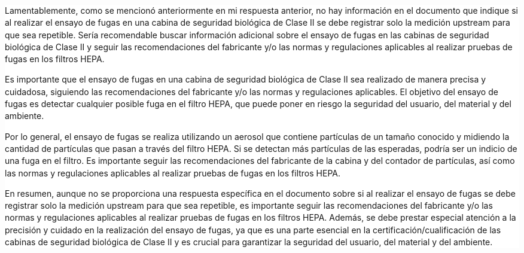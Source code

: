 Lamentablemente, como se mencionó anteriormente en mi respuesta anterior, no hay información en el documento que indique si al realizar el ensayo de fugas en una cabina de seguridad biológica de Clase II se debe registrar solo la medición upstream para que sea repetible. Sería recomendable buscar información adicional sobre el ensayo de fugas en las cabinas de seguridad biológica de Clase II y seguir las recomendaciones del fabricante y/o las normas y regulaciones aplicables al realizar pruebas de fugas en los filtros HEPA.

Es importante que el ensayo de fugas en una cabina de seguridad biológica de Clase II sea realizado de manera precisa y cuidadosa, siguiendo las recomendaciones del fabricante y/o las normas y regulaciones aplicables. El objetivo del ensayo de fugas es detectar cualquier posible fuga en el filtro HEPA, que puede poner en riesgo la seguridad del usuario, del material y del ambiente.

Por lo general, el ensayo de fugas se realiza utilizando un aerosol que contiene partículas de un tamaño conocido y midiendo la cantidad de partículas que pasan a través del filtro HEPA. Si se detectan más partículas de las esperadas, podría ser un indicio de una fuga en el filtro. Es importante seguir las recomendaciones del fabricante de la cabina y del contador de partículas, así como las normas y regulaciones aplicables al realizar pruebas de fugas en los filtros HEPA.

En resumen, aunque no se proporciona una respuesta específica en el documento sobre si al realizar el ensayo de fugas se debe registrar solo la medición upstream para que sea repetible, es importante seguir las recomendaciones del fabricante y/o las normas y regulaciones aplicables al realizar pruebas de fugas en los filtros HEPA. Además, se debe prestar especial atención a la precisión y cuidado en la realización del ensayo de fugas, ya que es una parte esencial en la certificación/cualificación de las cabinas de seguridad biológica de Clase II y es crucial para garantizar la seguridad del usuario, del material y del ambiente.
